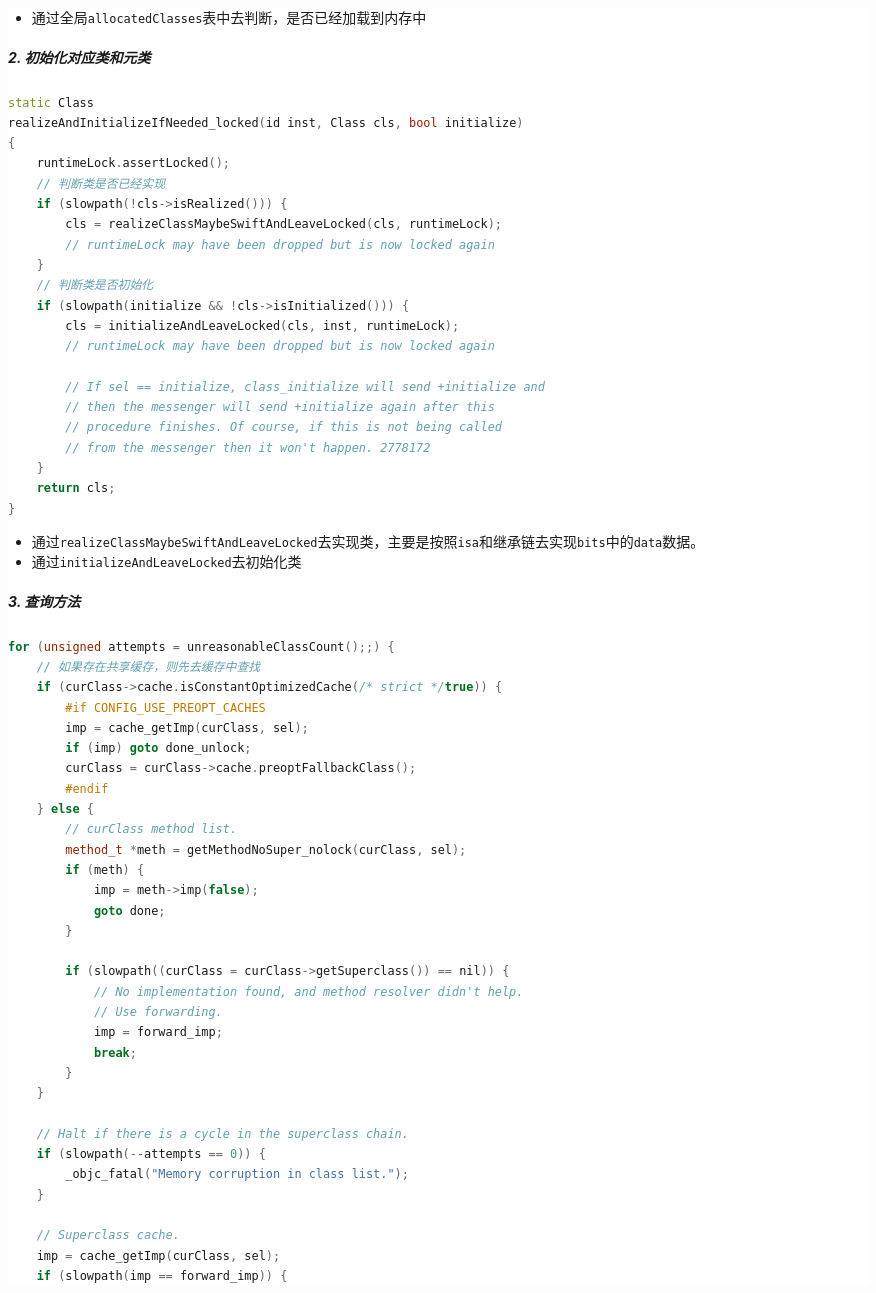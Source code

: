 - 通过全局`allocatedClasses`表中去判断，是否已经加载到内存中

##### 2. 初始化对应类和元类

```c++
static Class
realizeAndInitializeIfNeeded_locked(id inst, Class cls, bool initialize)
{
    runtimeLock.assertLocked();
    // 判断类是否已经实现
    if (slowpath(!cls->isRealized())) {
        cls = realizeClassMaybeSwiftAndLeaveLocked(cls, runtimeLock);
        // runtimeLock may have been dropped but is now locked again
    }
	// 判断类是否初始化
    if (slowpath(initialize && !cls->isInitialized())) {
        cls = initializeAndLeaveLocked(cls, inst, runtimeLock);
        // runtimeLock may have been dropped but is now locked again

        // If sel == initialize, class_initialize will send +initialize and
        // then the messenger will send +initialize again after this
        // procedure finishes. Of course, if this is not being called
        // from the messenger then it won't happen. 2778172
    }
    return cls;
}
```

- 通过`realizeClassMaybeSwiftAndLeaveLocked`去实现类，主要是按照`isa`和继承链去实现`bits`中的`data`数据。
- 通过`initializeAndLeaveLocked`去初始化类

##### 3. 查询方法

```c++
for (unsigned attempts = unreasonableClassCount();;) {
    // 如果存在共享缓存，则先去缓存中查找
    if (curClass->cache.isConstantOptimizedCache(/* strict */true)) {
        #if CONFIG_USE_PREOPT_CACHES
        imp = cache_getImp(curClass, sel);
        if (imp) goto done_unlock;
        curClass = curClass->cache.preoptFallbackClass();
        #endif
    } else {
        // curClass method list.
        method_t *meth = getMethodNoSuper_nolock(curClass, sel);
        if (meth) {
            imp = meth->imp(false);
            goto done;
        }

        if (slowpath((curClass = curClass->getSuperclass()) == nil)) {
            // No implementation found, and method resolver didn't help.
            // Use forwarding.
            imp = forward_imp;
            break;
        }
    }

    // Halt if there is a cycle in the superclass chain.
    if (slowpath(--attempts == 0)) {
        _objc_fatal("Memory corruption in class list.");
    }

    // Superclass cache.
    imp = cache_getImp(curClass, sel);
    if (slowpath(imp == forward_imp)) {
```